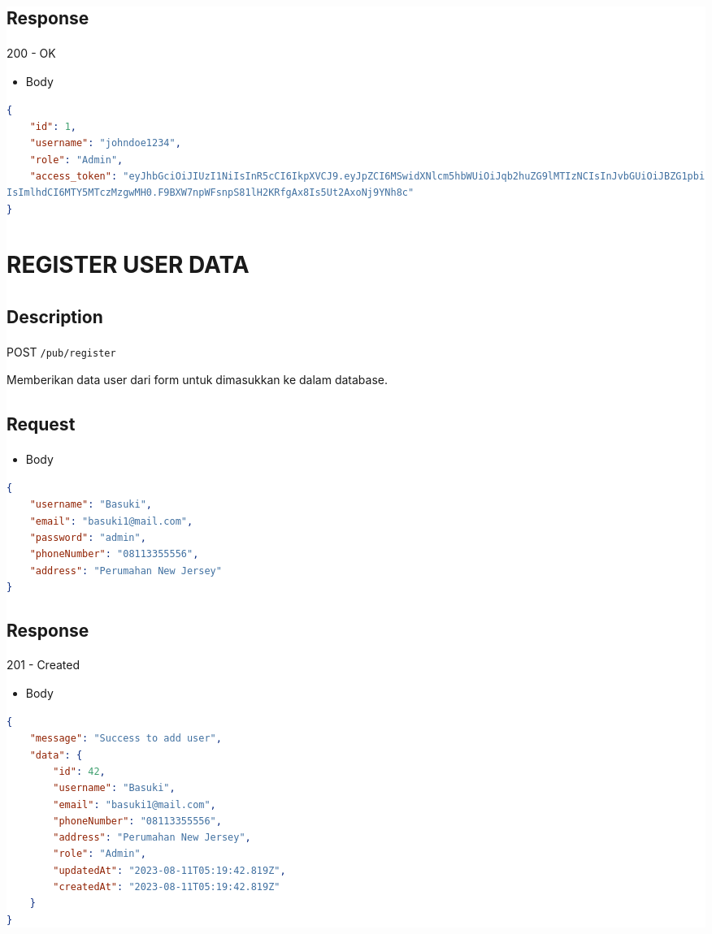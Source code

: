 ## Response
200 - OK
 - Body
```json
{
    "id": 1,
    "username": "johndoe1234",
    "role": "Admin",
    "access_token": "eyJhbGciOiJIUzI1NiIsInR5cCI6IkpXVCJ9.eyJpZCI6MSwidXNlcm5hbWUiOiJqb2huZG9lMTIzNCIsInJvbGUiOiJBZG1pbiIsImlhdCI6MTY5MTczMzgwMH0.F9BXW7npWFsnpS81lH2KRfgAx8Is5Ut2AxoNj9YNh8c"
}
```

# REGISTER USER DATA

## Description
POST `/pub/register`

Memberikan data user dari form untuk dimasukkan ke dalam database.

## Request
 - Body
```json
{
    "username": "Basuki",
    "email": "basuki1@mail.com",
    "password": "admin",
    "phoneNumber": "08113355556",
    "address": "Perumahan New Jersey"
}
```

## Response
201 - Created
 - Body
```json
{
    "message": "Success to add user",
    "data": {
        "id": 42,
        "username": "Basuki",
        "email": "basuki1@mail.com",
        "phoneNumber": "08113355556",
        "address": "Perumahan New Jersey",
        "role": "Admin",
        "updatedAt": "2023-08-11T05:19:42.819Z",
        "createdAt": "2023-08-11T05:19:42.819Z"
    }
}
```

